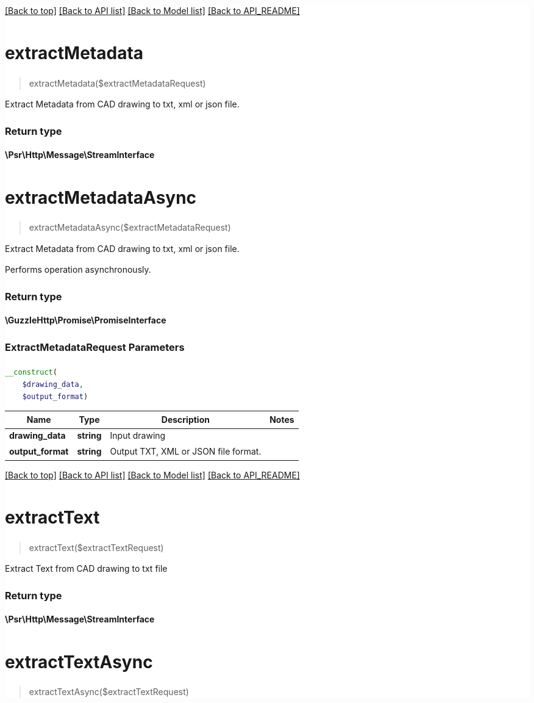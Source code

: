 [[Back to top]](#) [[Back to API list]](API_README.md#documentation-for-api-endpoints) [[Back to Model list]](API_README.md#documentation-for-models) [[Back to API_README]](API_README.md)

<a name="extractmetadata"></a>
# **extractMetadata**
> extractMetadata($extractMetadataRequest)

Extract Metadata from CAD drawing to txt, xml or json file.

### Return type

**\Psr\Http\Message\StreamInterface**

<a name="extractmetadataasync"></a>
# **extractMetadataAsync**
> extractMetadataAsync($extractMetadataRequest)

Extract Metadata from CAD drawing to txt, xml or json file.

Performs operation asynchronously.

### Return type

**\GuzzleHttp\Promise\PromiseInterface**

### **ExtractMetadataRequest** Parameters
```php
__construct(
    $drawing_data, 
    $output_format)
```

Name | Type | Description  | Notes
------------- | ------------- | ------------- | -------------
 **drawing_data** | **string**| Input drawing |
 **output_format** | **string**| Output TXT, XML or JSON file format. |

[[Back to top]](#) [[Back to API list]](API_README.md#documentation-for-api-endpoints) [[Back to Model list]](API_README.md#documentation-for-models) [[Back to API_README]](API_README.md)

<a name="extracttext"></a>
# **extractText**
> extractText($extractTextRequest)

Extract Text from CAD drawing to txt file

### Return type

**\Psr\Http\Message\StreamInterface**

<a name="extracttextasync"></a>
# **extractTextAsync**
> extractTextAsync($extractTextRequest)
